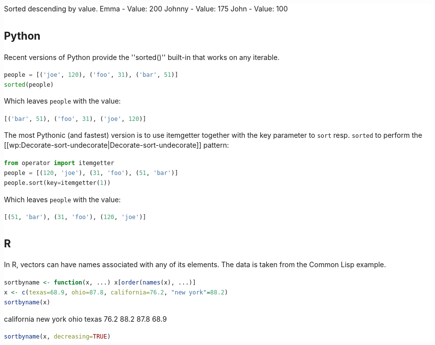  Sorted descending by value.
 Emma - Value: 200
 Johnny - Value: 175
 John - Value: 100


## Python

Recent versions of Python provide the ''sorted()'' built-in that works on any iterable.


```python
people = [('joe', 120), ('foo', 31), ('bar', 51)]
sorted(people)
```

Which leaves <code>people</code> with the value:

```python
[('bar', 51), ('foo', 31), ('joe', 120)]
```



The most Pythonic (and fastest) version is to use itemgetter together with the key parameter to <code>sort</code> resp. <code>sorted</code> to perform the [[wp:Decorate-sort-undecorate|Decorate-sort-undecorate]] pattern:


```python
from operator import itemgetter
people = [(120, 'joe'), (31, 'foo'), (51, 'bar')]
people.sort(key=itemgetter(1))
```

Which leaves <code>people</code> with the value:

```python
[(51, 'bar'), (31, 'foo'), (120, 'joe')]
```



## R

In R, vectors can have names associated with any of its elements.  The data is taken from the Common Lisp example.

```R
sortbyname <- function(x, ...) x[order(names(x), ...)]
x <- c(texas=68.9, ohio=87.8, california=76.2, "new york"=88.2)
sortbyname(x)
```

 california   new york       ohio      texas
       76.2       88.2       87.8       68.9


```R
sortbyname(x, decreasing=TRUE)
```
